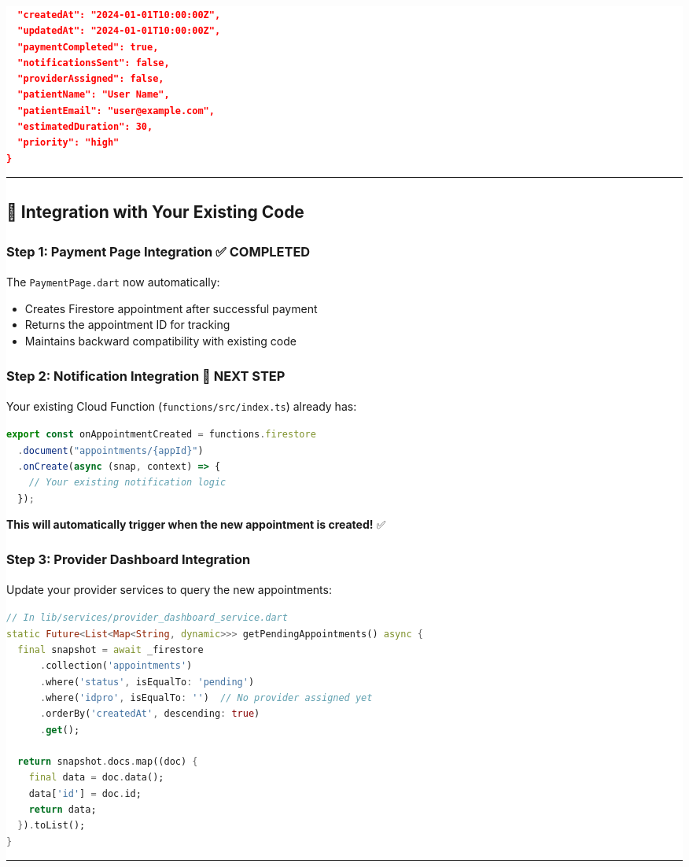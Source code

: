 ```json
  "createdAt": "2024-01-01T10:00:00Z",
  "updatedAt": "2024-01-01T10:00:00Z",
  "paymentCompleted": true,
  "notificationsSent": false,
  "providerAssigned": false,
  "patientName": "User Name",
  "patientEmail": "user@example.com",
  "estimatedDuration": 30,
  "priority": "high"
}
```

---

## 🔗 **Integration with Your Existing Code**

### **Step 1: Payment Page Integration** ✅ **COMPLETED**
The `PaymentPage.dart` now automatically:
- Creates Firestore appointment after successful payment
- Returns the appointment ID for tracking
- Maintains backward compatibility with existing code

### **Step 2: Notification Integration** 🔔 **NEXT STEP**

Your existing Cloud Function (`functions/src/index.ts`) already has:
```typescript
export const onAppointmentCreated = functions.firestore
  .document("appointments/{appId}")
  .onCreate(async (snap, context) => {
    // Your existing notification logic
  });
```

**This will automatically trigger when the new appointment is created!** ✅

### **Step 3: Provider Dashboard Integration**

Update your provider services to query the new appointments:

```dart
// In lib/services/provider_dashboard_service.dart
static Future<List<Map<String, dynamic>>> getPendingAppointments() async {
  final snapshot = await _firestore
      .collection('appointments')
      .where('status', isEqualTo: 'pending')
      .where('idpro', isEqualTo: '')  // No provider assigned yet
      .orderBy('createdAt', descending: true)
      .get();

  return snapshot.docs.map((doc) {
    final data = doc.data();
    data['id'] = doc.id;
    return data;
  }).toList();
}
```

---